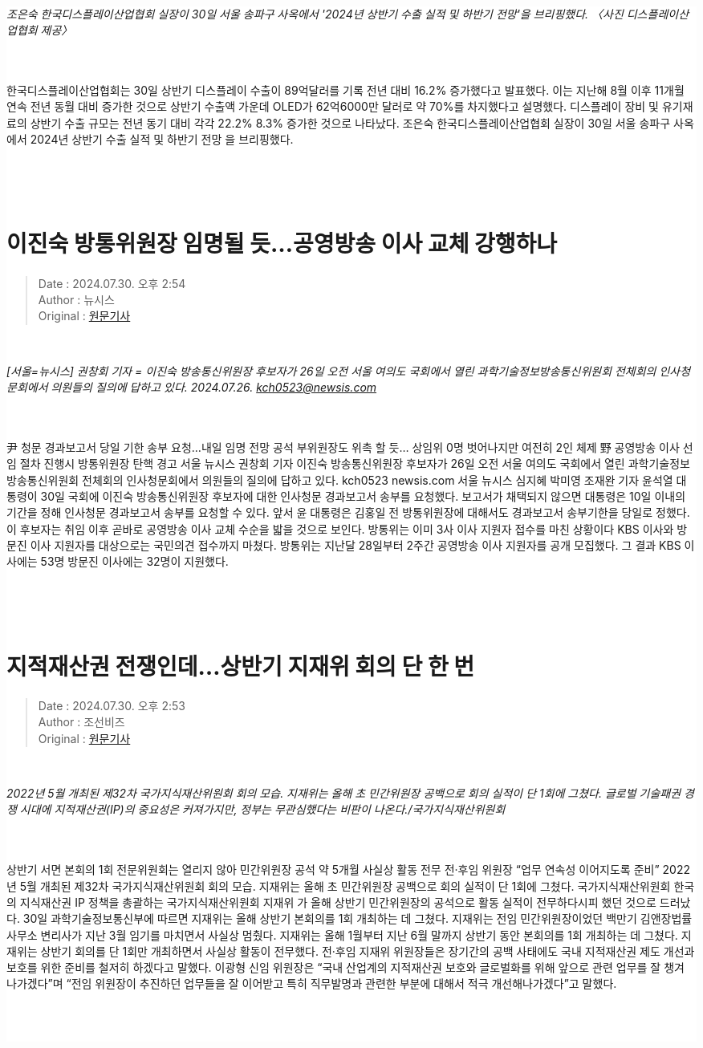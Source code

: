 <img alt="조은숙 한국디스플레이산업협회 실장이 30일 서울 송파구 사옥에서 '2024년 상반기 수출 실적 및 하반기 전망'을 브리핑했다. 〈사진 디스플레이산업협회 제공〉" class="_LAZY_LOADING _LAZY_LOADING_INIT_HIDE" src="https://imgnews.pstatic.net/image/030/2024/07/30/0003227735_001_20240730145515988.jpg?type=w647" id="img1" style="display: none;"></img><em class="img_desc">조은숙 한국디스플레이산업협회 실장이 30일 서울 송파구 사옥에서 '2024년 상반기 수출 실적 및 하반기 전망'을 브리핑했다. 〈사진 디스플레이산업협회 제공〉</em>  
<br/><br/>  
  
한국디스플레이산업협회는 30일 상반기 디스플레이 수출이 89억달러를 기록 전년 대비 16.2% 증가했다고 발표했다.
이는 지난해 8월 이후 11개월 연속 전년 동월 대비 증가한 것으로 상반기 수출액 가운데 OLED가 62억6000만 달러로 약 70%를 차지했다고 설명했다.
디스플레이 장비 및 유기재료의 상반기 수출 규모는 전년 동기 대비 각각 22.2% 8.3% 증가한 것으로 나타났다.
조은숙 한국디스플레이산업협회 실장이 30일 서울 송파구 사옥에서 2024년 상반기 수출 실적 및 하반기 전망 을 브리핑했다.  
<br/><br/><br/>  

  
# 이진숙 방통위원장 임명될 듯…공영방송 이사 교체 강행하나  
  
> Date : 2024.07.30. 오후 2:54  
> Author : 뉴시스  
> Original : [원문기사](https://n.news.naver.com/mnews/article/003/0012697999?sid=105)  
<br/>  
  
<img alt="[서울=뉴시스] 권창회 기자 = 이진숙 방송통신위원장 후보자가 26일 오전 서울 여의도 국회에서 열린 과학기술정보방송통신위원회 전체회의 인사청문회에서 의원들의 질의에 답하고 있다. 2024.07.26. kch0523" class="_LAZY_LOADING _LAZY_LOADING_INIT_HIDE" src="https://imgnews.pstatic.net/image/003/2024/07/30/NISI20240726_0020429662_web_20240726131608_20240730145438072.jpg?type=w647" id="img1" style="display: none;"></img><em class="img_desc">[서울=뉴시스] 권창회 기자 = 이진숙 방송통신위원장 후보자가 26일 오전 서울 여의도 국회에서 열린 과학기술정보방송통신위원회 전체회의 인사청문회에서 의원들의 질의에 답하고 있다. 2024.07.26. kch0523@newsis.com</em>  
<br/><br/>  
  
尹 청문 경과보고서 당일 기한 송부 요청…내일 임명 전망 공석 부위원장도 위촉 할 듯… 상임위 0명 벗어나지만 여전히 2인 체제 野 공영방송 이사 선임 절차 진행시 방통위원장 탄핵 경고 서울 뉴시스 권창회 기자 이진숙 방송통신위원장 후보자가 26일 오전 서울 여의도 국회에서 열린 과학기술정보방송통신위원회 전체회의 인사청문회에서 의원들의 질의에 답하고 있다.
kch0523 newsis.com 서울 뉴시스 심지혜 박미영 조재완 기자 윤석열 대통령이 30일 국회에 이진숙 방송통신위원장 후보자에 대한 인사청문 경과보고서 송부를 요청했다.
보고서가 채택되지 않으면 대통령은 10일 이내의 기간을 정해 인사청문 경과보고서 송부를 요청할 수 있다.
앞서 윤 대통령은 김홍일 전 방통위원장에 대해서도 경과보고서 송부기한을 당일로 정했다.
이 후보자는 취임 이후 곧바로 공영방송 이사 교체 수순을 밟을 것으로 보인다.
방통위는 이미 3사 이사 지원자 접수를 마친 상황이다 KBS 이사와 방문진 이사 지원자를 대상으로는 국민의견 접수까지 마쳤다.
방통위는 지난달 28일부터 2주간 공영방송 이사 지원자를 공개 모집했다.
그 결과 KBS 이사에는 53명 방문진 이사에는 32명이 지원했다.  
<br/><br/><br/>  

  
# 지적재산권 전쟁인데…상반기 지재위 회의 단 한 번  
  
> Date : 2024.07.30. 오후 2:53  
> Author : 조선비즈  
> Original : [원문기사](https://n.news.naver.com/mnews/article/366/0001008657?sid=105)  
<br/>  
  
<img alt="2022년 5월 개최된 제32차 국가지식재산위원회 회의 모습. 지재위는 올해 초 민간위원장 공백으로 회의 실적이 단 1회에 그쳤다. 글로벌 기술패권 경쟁 시대에 지적재산권(IP)의 중요성은 커져가지만, 정부는 무관심" class="_LAZY_LOADING _LAZY_LOADING_INIT_HIDE" src="https://imgnews.pstatic.net/image/366/2024/07/30/0001008657_001_20240730145310634.jpg?type=w647" id="img1" style="display: none;"></img><em class="img_desc">2022년 5월 개최된 제32차 국가지식재산위원회 회의 모습. 지재위는 올해 초 민간위원장 공백으로 회의 실적이 단 1회에 그쳤다. 글로벌 기술패권 경쟁 시대에 지적재산권(IP)의 중요성은 커져가지만, 정부는 무관심했다는 비판이 나온다./국가지식재산위원회</em>  
<br/><br/>  
  
상반기 서면 본회의 1회 전문위원회는 열리지 않아 민간위원장 공석 약 5개월 사실상 활동 전무 전·후임 위원장 “업무 연속성 이어지도록 준비” 2022년 5월 개최된 제32차 국가지식재산위원회 회의 모습.
지재위는 올해 초 민간위원장 공백으로 회의 실적이 단 1회에 그쳤다.
국가지식재산위원회 한국의 지식재산권 IP 정책을 총괄하는 국가지식재산위원회 지재위 가 올해 상반기 민간위원장의 공석으로 활동 실적이 전무하다시피 했던 것으로 드러났다.
30일 과학기술정보통신부에 따르면 지재위는 올해 상반기 본회의를 1회 개최하는 데 그쳤다.
지재위는 전임 민간위원장이었던 백만기 김앤장법률사무소 변리사가 지난 3월 임기를 마치면서 사실상 멈췄다.
지재위는 올해 1월부터 지난 6월 말까지 상반기 동안 본회의를 1회 개최하는 데 그쳤다.
지재위는 상반기 회의를 단 1회만 개최하면서 사실상 활동이 전무했다.
전·후임 지재위 위원장들은 장기간의 공백 사태에도 국내 지적재산권 제도 개선과 보호를 위한 준비를 철저히 하겠다고 말했다.
이광형 신임 위원장은 “국내 산업계의 지적재산권 보호와 글로벌화를 위해 앞으로 관련 업무를 잘 챙겨 나가겠다”며 “전임 위원장이 추진하던 업무들을 잘 이어받고 특히 직무발명과 관련한 부분에 대해서 적극 개선해나가겠다”고 말했다.  
<br/><br/><br/>  
